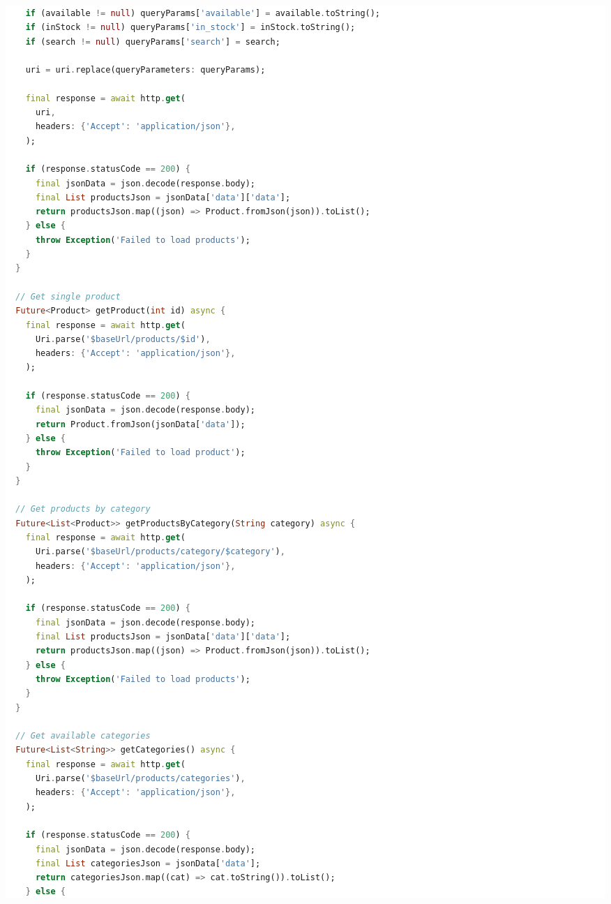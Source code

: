 ```dart
    if (available != null) queryParams['available'] = available.toString();
    if (inStock != null) queryParams['in_stock'] = inStock.toString();
    if (search != null) queryParams['search'] = search;

    uri = uri.replace(queryParameters: queryParams);

    final response = await http.get(
      uri,
      headers: {'Accept': 'application/json'},
    );

    if (response.statusCode == 200) {
      final jsonData = json.decode(response.body);
      final List productsJson = jsonData['data']['data'];
      return productsJson.map((json) => Product.fromJson(json)).toList();
    } else {
      throw Exception('Failed to load products');
    }
  }

  // Get single product
  Future<Product> getProduct(int id) async {
    final response = await http.get(
      Uri.parse('$baseUrl/products/$id'),
      headers: {'Accept': 'application/json'},
    );

    if (response.statusCode == 200) {
      final jsonData = json.decode(response.body);
      return Product.fromJson(jsonData['data']);
    } else {
      throw Exception('Failed to load product');
    }
  }

  // Get products by category
  Future<List<Product>> getProductsByCategory(String category) async {
    final response = await http.get(
      Uri.parse('$baseUrl/products/category/$category'),
      headers: {'Accept': 'application/json'},
    );

    if (response.statusCode == 200) {
      final jsonData = json.decode(response.body);
      final List productsJson = jsonData['data']['data'];
      return productsJson.map((json) => Product.fromJson(json)).toList();
    } else {
      throw Exception('Failed to load products');
    }
  }

  // Get available categories
  Future<List<String>> getCategories() async {
    final response = await http.get(
      Uri.parse('$baseUrl/products/categories'),
      headers: {'Accept': 'application/json'},
    );

    if (response.statusCode == 200) {
      final jsonData = json.decode(response.body);
      final List categoriesJson = jsonData['data'];
      return categoriesJson.map((cat) => cat.toString()).toList();
    } else {
```